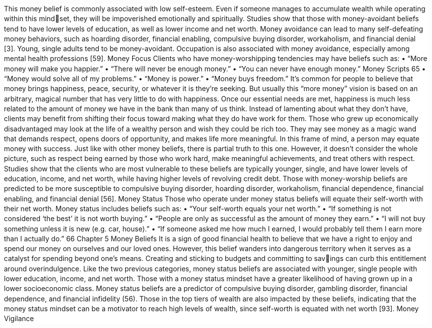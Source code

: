 This money belief is commonly associated with low self-esteem. Even if 
someone manages to accumulate wealth while operating within this mindset, they will be impoverished emotionally and spiritually.
Studies show that those with money-avoidant beliefs tend to have lower 
levels of education, as well as lower income and net worth. Money avoidance 
can lead to many self-defeating money behaviors, such as hoarding disorder, 
financial enabling, compulsive buying disorder, workaholism, and financial 
denial [3]. Young, single adults tend to be money-avoidant. Occupation is 
also associated with money avoidance, especially among mental health 
professions [59].
Money Focus
Clients who have money-worshipping tendencies may have beliefs such as:
• “More money will make you happier.”
• “There will never be enough money.”
• “You can never have enough money.”
Money Scripts 65
• “Money would solve all of my problems.”
• “Money is power.”
• “Money buys freedom.”
It’s common for people to believe that money brings happiness, peace, 
security, or whatever it is they’re seeking. But usually this “more money” 
vision is based on an arbitrary, magical number that has very little to do with 
happiness. Once our essential needs are met, happiness is much less related 
to the amount of money we have in the bank than many of us think. Instead 
of lamenting about what they don’t have, clients may benefit from shifting 
their focus toward making what they do have work for them.
Those who grew up economically disadvantaged may look at the life of a 
wealthy person and wish they could be rich too. They may see money as a 
magic wand that demands respect, opens doors of opportunity, and makes 
life more meaningful. In this frame of mind, a person may equate money 
with success. Just like with other money beliefs, there is partial truth to this 
one. However, it doesn’t consider the whole picture, such as respect being 
earned by those who work hard, make meaningful achievements, and treat 
others with respect.
Studies show that the clients who are most vulnerable to these beliefs are 
typically younger, single, and have lower levels of education, income, and 
net worth, while having higher levels of revolving credit debt. Those with 
money-worship beliefs are predicted to be more susceptible to compulsive 
buying disorder, hoarding disorder, workaholism, financial dependence, 
financial enabling, and financial denial [56].
Money Status
Those who operate under money status beliefs will equate their self-worth 
with their net worth. Money status includes beliefs such as:
• “Your self-worth equals your net worth.”
• “If something is not considered ‘the best’ it is not worth buying.”
• “People are only as successful as the amount of money they earn.”
• “I will not buy something unless it is new (e.g. car, house).”
• “If someone asked me how much I earned, I would probably tell them 
I earn more than I actually do.”
66 Chapter 5 Money Beliefs
It is a sign of good financial health to believe that we have a right to enjoy 
and spend our money on ourselves and our loved ones. However, this belief 
wanders into dangerous territory when it serves as a catalyst for spending 
beyond one’s means. Creating and sticking to budgets and committing to savings can curb this entitlement around overindulgence.
Like the two previous categories, money status beliefs are associated 
with younger, single people with lower education, income, and net worth. 
Those with a money status mindset have a greater likelihood of having grown 
up in a lower socioeconomic class. Money status beliefs are a predictor of 
compulsive buying disorder, gambling disorder, financial dependence, and 
financial infidelity (56). Those in the top tiers of wealth are also impacted by 
these beliefs, indicating that the money status mindset can be a motivator to 
reach high levels of wealth, since self-worth is equated with net worth [93].
Money Vigilance